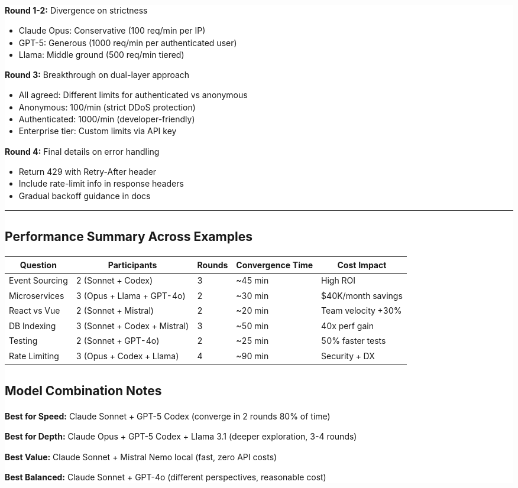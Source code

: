 **Round 1-2:** Divergence on strictness
- Claude Opus: Conservative (100 req/min per IP)
- GPT-5: Generous (1000 req/min per authenticated user)
- Llama: Middle ground (500 req/min tiered)

**Round 3:** Breakthrough on dual-layer approach
- All agreed: Different limits for authenticated vs anonymous
- Anonymous: 100/min (strict DDoS protection)
- Authenticated: 1000/min (developer-friendly)
- Enterprise tier: Custom limits via API key

**Round 4:** Final details on error handling
- Return 429 with Retry-After header
- Include rate-limit info in response headers
- Gradual backoff guidance in docs

---

## Performance Summary Across Examples

| Question | Participants | Rounds | Convergence Time | Cost Impact |
|----------|-------------|--------|-----------------|------------|
| Event Sourcing | 2 (Sonnet + Codex) | 3 | ~45 min | High ROI |
| Microservices | 3 (Opus + Llama + GPT-4o) | 2 | ~30 min | $40K/month savings |
| React vs Vue | 2 (Sonnet + Mistral) | 2 | ~20 min | Team velocity +30% |
| DB Indexing | 3 (Sonnet + Codex + Mistral) | 3 | ~50 min | 40x perf gain |
| Testing | 2 (Sonnet + GPT-4o) | 2 | ~25 min | 50% faster tests |
| Rate Limiting | 3 (Opus + Codex + Llama) | 4 | ~90 min | Security + DX |

## Model Combination Notes

**Best for Speed:** Claude Sonnet + GPT-5 Codex (converge in 2 rounds 80% of time)

**Best for Depth:** Claude Opus + GPT-5 Codex + Llama 3.1 (deeper exploration, 3-4 rounds)

**Best Value:** Claude Sonnet + Mistral Nemo local (fast, zero API costs)

**Best Balanced:** Claude Sonnet + GPT-4o (different perspectives, reasonable cost)
